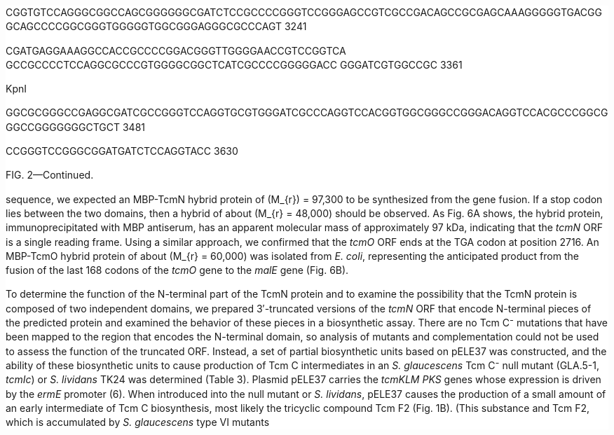 

CGGTGTCCAGGGCGGCCAGCGGGGGGCGATCTCCGCCCCGGGTCCGGGAGCCGTCGCCGACAGCCGCGAGCAAAGGGGGTGACGGGCAGCCCCGGCGGGTGGGGGTGGCGGGAGGGCGCCCAGT
3241



CGATGAGGAAAGGCCACCGCCCCGGACGGGTTGGGGAACCGTCCGGTCA GCCGCCCCTCCAGGCGCCCGTGGGGCGGCTCATCGCCCCGGGGGACC GGGATCGTGGCCGC
3361



KpnI



GGCGCGGGCCGAGGCGATCGCCGGGTCCAGGTGCGTGGGATCGCCCAGGTCCACGGTGGCGGGCCGGGACAGGTCCACGCCCGGCGGGCCGGGGGGGCTGCT
3481



CCGGGTCCGGGCGGATGATCTCCAGGTACC 3630


FIG. 2—Continued.

sequence, we expected an MBP-TcmN hybrid protein of \(M_{r}\) = 97,300 to be synthesized from the gene fusion. If a stop codon lies between the two domains, then a hybrid of about \(M_{r} = 48,000\) should be observed. As Fig. 6A shows, the hybrid protein, immunoprecipitated with MBP antiserum, has an apparent molecular mass of approximately 97 kDa, indicating that the *tcmN* ORF is a single reading frame. Using a similar approach, we confirmed that the *tcmO* ORF ends at the TGA codon at position 2716. An MBP-TcmO hybrid protein of about \(M_{r} = 60,000\) was isolated from *E. coli*, representing the anticipated product from the fusion of the last 168 codons of the *tcmO* gene to the *malE* gene (Fig. 6B).

To determine the function of the N-terminal part of the TcmN protein and to examine the possibility that the TcmN protein is composed of two independent domains, we prepared 3′-truncated versions of the *tcmN* ORF that encode N-terminal pieces of the predicted protein and examined the behavior of these pieces in a biosynthetic assay. There are no Tcm C⁻ mutations that have been mapped to the region that encodes the N-terminal domain, so analysis of mutants and complementation could not be used to assess the function of the truncated ORF. Instead, a set of partial biosynthetic units based on pELE37 was constructed, and the ability of these biosynthetic units to cause production of Tcm C intermediates in an *S. glaucescens* Tcm C⁻ null mutant (GLA.5-1, *tcmIc*) or *S. lividans* TK24 was determined (Table 3). Plasmid pELE37 carries the *tcmKLM PKS* genes whose expression is driven by the *ermE* promoter (6). When introduced into the null mutant or *S. lividans*, pELE37 causes the production of a small amount of an early intermediate of Tcm C biosynthesis, most likely the tricyclic compound Tcm F2 (Fig. 1B). (This substance and Tcm F2, which is accumulated by *S. glaucescens* type VI mutants
